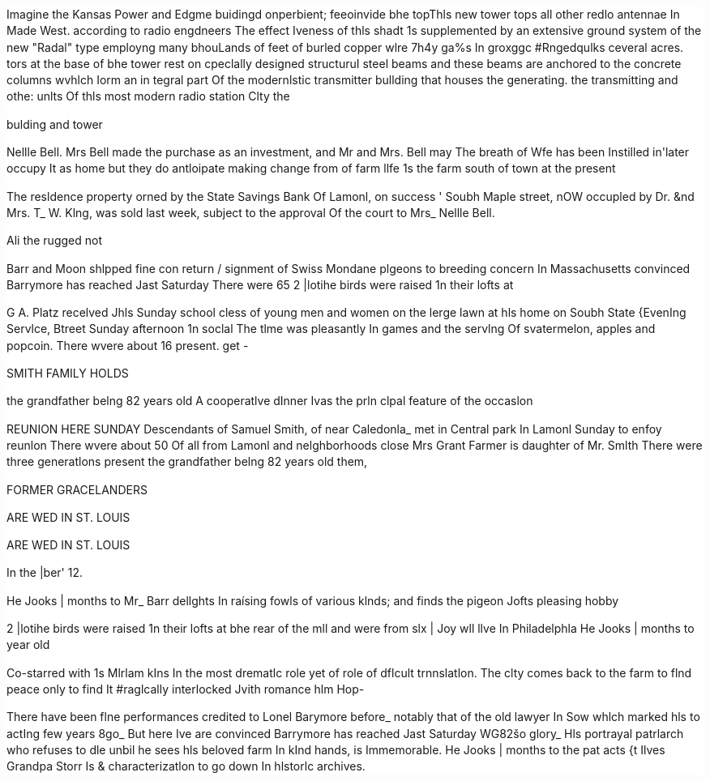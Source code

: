 Imagine the Kansas Power and Edgme buidingd onperbient; feeoinvide bhe topThls new tower tops all other redlo antennae In Made West. according to radio engdneers The effect Iveness of thls shadt 1s supplemented by an extensive ground system of the new "Radal"  type employng many   bhouLands of feet of   burled copper wlre 7h4y ga%s In groxggc #Rngedqulks ceveral acres. tors at the base of bhe tower rest on cpeclally designed structuruI steel beams and these beams are anchored to the concrete columns wvhlch Iorm an in tegral part Of the   modernlstic  transmitter   bullding that houses   the generating. the transmitting and othe: unlts Of thls most modern radio station Clty the

bulding and tower

Nellle Bell. Mrs Bell made the purchase as an investment, and Mr and Mrs. Bell may The breath of Wfe has been Instilled in'later occupy It as home but they do antloipate making change from of  farm llfe 1s the farm south of town at the present

The resldence property orned by the State Savings Bank Of Lamonl, on success ' Soubh Maple   street, nOW occupled by Dr. &nd Mrs. T\_ W. Klng, was sold last week, subject  to the approval   Of the court to Mrs\_ Nellle Bell.

Ali the rugged not

Barr and Moon shlpped fine con return / signment of Swiss Mondane plgeons to breeding concern In   Massachusetts convinced Barrymore has reached  Jast   Saturday There were 65 2 |lotihe birds were raised 1n their lofts at

G A. Platz recelved Jhls Sunday school cless of young men and women on the lerge lawn at hls home on Soubh State {EvenIng Servlce, Btreet Sunday afternoon 1n soclal The tlme was pleasantly In games and the servlng Of svatermelon, apples and popcoin. There wvere about 16 present. get -

SMITH FAMILY HOLDS

the grandfather belng 82 years old A cooperatlve dInner Ivas the prln clpal feature of the occaslon

REUNION HERE SUNDAY Descendants of Samuel Smith, of near Caledonla\_ met in Central park In Lamonl Sunday to enfoy reunlon There wvere about 50 Of all from Lamonl and nelghborhoods close Mrs Grant Farmer is daughter of Mr. Smlth There were three generatlons   present the grandfather belng 82 years old them,

FORMER GRACELANDERS

ARE WED IN ST. LOUIS

ARE WED IN ST. LOUIS

In   the |ber' 12.

He Jooks | months to Mr\_ Barr dellghts In raísing fowls of various klnds; and finds the pigeon Jofts pleasing hobby

2 |lotihe birds were raised 1n their lofts at bhe rear of the mll and were from slx | Joy wll llve In Philadelphla He Jooks | months to year old

Co-starred with 1s Mlrlam kIns In the most drematlc role yet of role of dflcult trnnslatlon. The clty comes back to the farm to flnd peace only to find  It  #raglcally interlocked Jvith romance hlm Hop-

There have been flne   performances credited to Lonel Barymore before\_ notably that of the old lawyer In Sow whlch   marked hls to actIng few years 8go\_ But here Ive are convinced Barrymore has reached  Jast   Saturday WG82šo glory\_ Hls portrayal patrlarch who refuses to dle unbil he sees hls  beloved farm In kInd hands, is Immemorable. He Jooks | months to the pat acts {t Ilves Grandpa Storr Is & characterizatlon to go down In hlstorlc archives.
